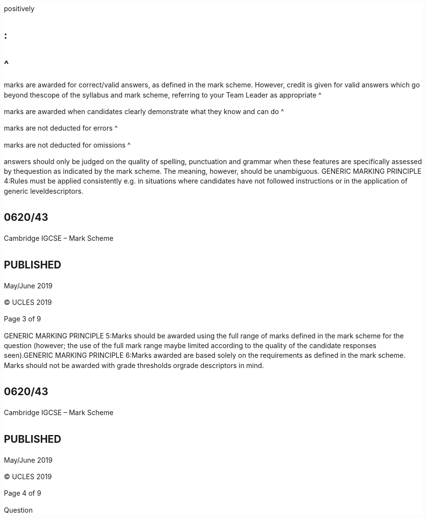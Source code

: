  positively 

## : 

## ^ 

 marks are awarded for correct/valid answers, as defined in the mark scheme. However, credit is given for valid answers which go beyond thescope of the syllabus and mark scheme, referring to your Team Leader as appropriate ^ 

 marks are awarded when candidates clearly demonstrate what they know and can do ^ 

 marks are not deducted for errors ^ 

 marks are not deducted for omissions ^ 

 answers should only be judged on the quality of spelling, punctuation and grammar when these features are specifically assessed by thequestion as indicated by the mark scheme. The meaning, however, should be unambiguous. GENERIC MARKING PRINCIPLE 4:Rules must be applied consistently e.g. in situations where candidates have not followed instructions or in the application of generic leveldescriptors. 


## 0620/43 

Cambridge IGCSE – Mark Scheme 

## PUBLISHED 

May/June 2019 

 © UCLES 2019 

 Page 3 of 9 

 GENERIC MARKING PRINCIPLE 5:Marks should be awarded using the full range of marks defined in the mark scheme for the question (however; the use of the full mark range maybe limited according to the quality of the candidate responses seen).GENERIC MARKING PRINCIPLE 6:Marks awarded are based solely on the requirements as defined in the mark scheme. Marks should not be awarded with grade thresholds orgrade descriptors in mind. 


## 0620/43 

Cambridge IGCSE – Mark Scheme 

## PUBLISHED 

May/June 2019 

 © UCLES 2019 

 Page 4 of 9 

 Question 
